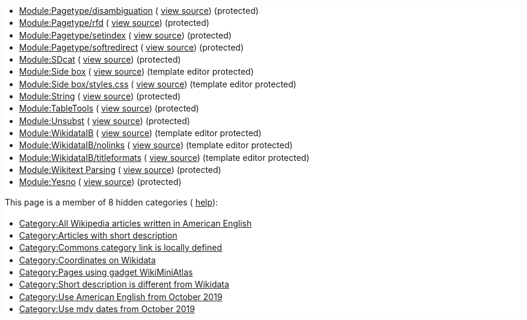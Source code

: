 - [Module:Pagetype/disambiguation](https://en.wikipedia.org/wiki/Module:Pagetype/disambiguation "Module:Pagetype/disambiguation") ( [view source](https://en.wikipedia.org/w/index.php?title=Module:Pagetype/disambiguation&action=edit "Module:Pagetype/disambiguation")) (protected)
- [Module:Pagetype/rfd](https://en.wikipedia.org/wiki/Module:Pagetype/rfd "Module:Pagetype/rfd") ( [view source](https://en.wikipedia.org/w/index.php?title=Module:Pagetype/rfd&action=edit "Module:Pagetype/rfd")) (protected)
- [Module:Pagetype/setindex](https://en.wikipedia.org/wiki/Module:Pagetype/setindex "Module:Pagetype/setindex") ( [view source](https://en.wikipedia.org/w/index.php?title=Module:Pagetype/setindex&action=edit "Module:Pagetype/setindex")) (protected)
- [Module:Pagetype/softredirect](https://en.wikipedia.org/wiki/Module:Pagetype/softredirect "Module:Pagetype/softredirect") ( [view source](https://en.wikipedia.org/w/index.php?title=Module:Pagetype/softredirect&action=edit "Module:Pagetype/softredirect")) (protected)
- [Module:SDcat](https://en.wikipedia.org/wiki/Module:SDcat "Module:SDcat") ( [view source](https://en.wikipedia.org/w/index.php?title=Module:SDcat&action=edit "Module:SDcat")) (protected)
- [Module:Side box](https://en.wikipedia.org/wiki/Module:Side_box "Module:Side box") ( [view source](https://en.wikipedia.org/w/index.php?title=Module:Side_box&action=edit "Module:Side box")) (template editor protected)
- [Module:Side box/styles.css](https://en.wikipedia.org/wiki/Module:Side_box/styles.css "Module:Side box/styles.css") ( [view source](https://en.wikipedia.org/w/index.php?title=Module:Side_box/styles.css&action=edit "Module:Side box/styles.css")) (template editor protected)
- [Module:String](https://en.wikipedia.org/wiki/Module:String "Module:String") ( [view source](https://en.wikipedia.org/w/index.php?title=Module:String&action=edit "Module:String")) (protected)
- [Module:TableTools](https://en.wikipedia.org/wiki/Module:TableTools "Module:TableTools") ( [view source](https://en.wikipedia.org/w/index.php?title=Module:TableTools&action=edit "Module:TableTools")) (protected)
- [Module:Unsubst](https://en.wikipedia.org/wiki/Module:Unsubst "Module:Unsubst") ( [view source](https://en.wikipedia.org/w/index.php?title=Module:Unsubst&action=edit "Module:Unsubst")) (protected)
- [Module:WikidataIB](https://en.wikipedia.org/wiki/Module:WikidataIB "Module:WikidataIB") ( [view source](https://en.wikipedia.org/w/index.php?title=Module:WikidataIB&action=edit "Module:WikidataIB")) (template editor protected)
- [Module:WikidataIB/nolinks](https://en.wikipedia.org/wiki/Module:WikidataIB/nolinks "Module:WikidataIB/nolinks") ( [view source](https://en.wikipedia.org/w/index.php?title=Module:WikidataIB/nolinks&action=edit "Module:WikidataIB/nolinks")) (template editor protected)
- [Module:WikidataIB/titleformats](https://en.wikipedia.org/wiki/Module:WikidataIB/titleformats "Module:WikidataIB/titleformats") ( [view source](https://en.wikipedia.org/w/index.php?title=Module:WikidataIB/titleformats&action=edit "Module:WikidataIB/titleformats")) (template editor protected)
- [Module:Wikitext Parsing](https://en.wikipedia.org/wiki/Module:Wikitext_Parsing "Module:Wikitext Parsing") ( [view source](https://en.wikipedia.org/w/index.php?title=Module:Wikitext_Parsing&action=edit "Module:Wikitext Parsing")) (protected)
- [Module:Yesno](https://en.wikipedia.org/wiki/Module:Yesno "Module:Yesno") ( [view source](https://en.wikipedia.org/w/index.php?title=Module:Yesno&action=edit "Module:Yesno")) (protected)

This page is a member of 8 hidden categories ( [help](https://en.wikipedia.org/wiki/Help:Category#Hiding_categories "Help:Category")):

- [Category:All Wikipedia articles written in American English](https://en.wikipedia.org/wiki/Category:All_Wikipedia_articles_written_in_American_English "Category:All Wikipedia articles written in American English")
- [Category:Articles with short description](https://en.wikipedia.org/wiki/Category:Articles_with_short_description "Category:Articles with short description")
- [Category:Commons category link is locally defined](https://en.wikipedia.org/wiki/Category:Commons_category_link_is_locally_defined "Category:Commons category link is locally defined")
- [Category:Coordinates on Wikidata](https://en.wikipedia.org/wiki/Category:Coordinates_on_Wikidata "Category:Coordinates on Wikidata")
- [Category:Pages using gadget WikiMiniAtlas](https://en.wikipedia.org/wiki/Category:Pages_using_gadget_WikiMiniAtlas "Category:Pages using gadget WikiMiniAtlas")
- [Category:Short description is different from Wikidata](https://en.wikipedia.org/wiki/Category:Short_description_is_different_from_Wikidata "Category:Short description is different from Wikidata")
- [Category:Use American English from October 2019](https://en.wikipedia.org/wiki/Category:Use_American_English_from_October_2019 "Category:Use American English from October 2019")
- [Category:Use mdy dates from October 2019](https://en.wikipedia.org/wiki/Category:Use_mdy_dates_from_October_2019 "Category:Use mdy dates from October 2019")
